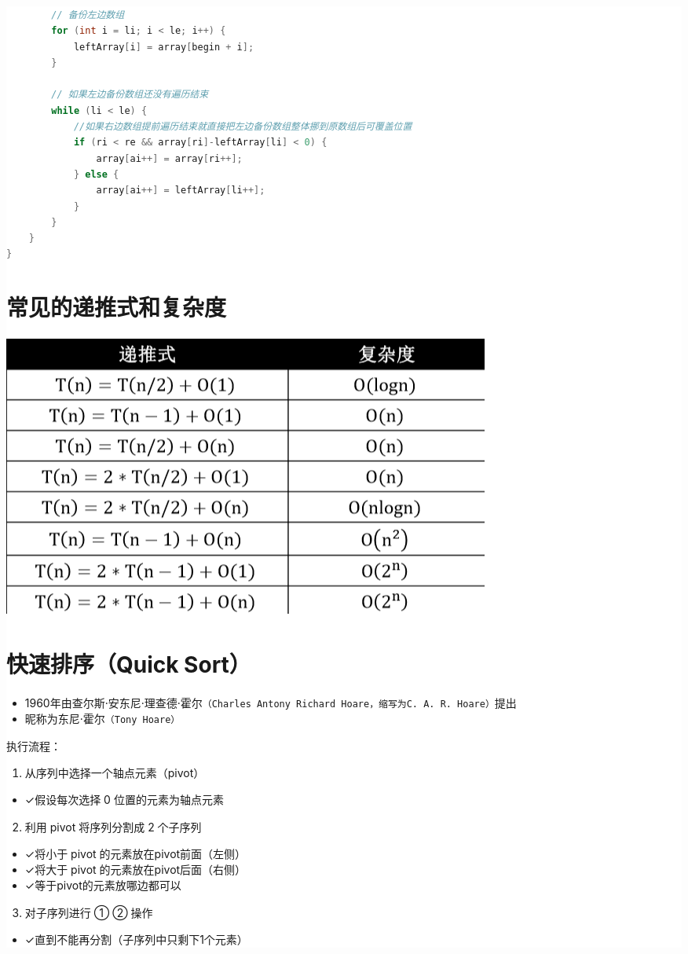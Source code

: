 ```java
        // 备份左边数组
        for (int i = li; i < le; i++) {
            leftArray[i] = array[begin + i];
        }

        // 如果左边备份数组还没有遍历结束
        while (li < le) {
            //如果右边数组提前遍历结束就直接把左边备份数组整体挪到原数组后可覆盖位置
            if (ri < re && array[ri]-leftArray[li] < 0) {
                array[ai++] = array[ri++];
            } else {
                array[ai++] = leftArray[li++];
            }
        }
    }
}
```

# 常见的递推式和复杂度

![image-20200225094528398](图片.assets/image-20200225094528398.png)

# 快速排序（Quick Sort）

- 1960年由查尔斯·安东尼·理查德·霍尔`（Charles Antony Richard Hoare，缩写为C. A. R. Hoare）`提出 
- 昵称为东尼·霍尔`（Tony Hoare） `

执行流程：

1.  从序列中选择一个轴点元素（pivot） 
   - ✓假设每次选择 0 位置的元素为轴点元素
2.  利用 pivot 将序列分割成 2 个子序列 
   - ✓将小于 pivot 的元素放在pivot前面（左侧）
   -  ✓将大于 pivot 的元素放在pivot后面（右侧） 
   - ✓等于pivot的元素放哪边都可以
3.  对子序列进行 ① ② 操作 
   - ✓直到不能再分割（子序列中只剩下1个元素）

